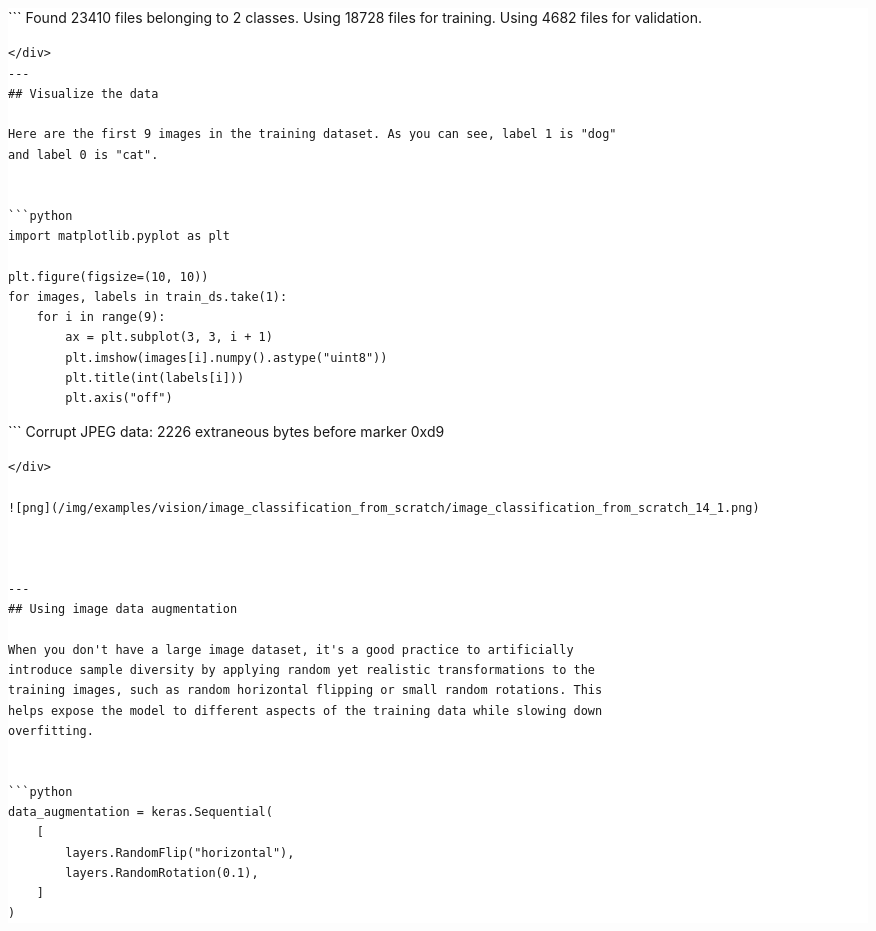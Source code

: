 <div class="k-default-codeblock">
```
Found 23410 files belonging to 2 classes.
Using 18728 files for training.
Using 4682 files for validation.

```
</div>
---
## Visualize the data

Here are the first 9 images in the training dataset. As you can see, label 1 is "dog"
and label 0 is "cat".


```python
import matplotlib.pyplot as plt

plt.figure(figsize=(10, 10))
for images, labels in train_ds.take(1):
    for i in range(9):
        ax = plt.subplot(3, 3, i + 1)
        plt.imshow(images[i].numpy().astype("uint8"))
        plt.title(int(labels[i]))
        plt.axis("off")
```

<div class="k-default-codeblock">
```
Corrupt JPEG data: 2226 extraneous bytes before marker 0xd9

```
</div>
    
![png](/img/examples/vision/image_classification_from_scratch/image_classification_from_scratch_14_1.png)
    


---
## Using image data augmentation

When you don't have a large image dataset, it's a good practice to artificially
introduce sample diversity by applying random yet realistic transformations to the
training images, such as random horizontal flipping or small random rotations. This
helps expose the model to different aspects of the training data while slowing down
overfitting.


```python
data_augmentation = keras.Sequential(
    [
        layers.RandomFlip("horizontal"),
        layers.RandomRotation(0.1),
    ]
)
```

